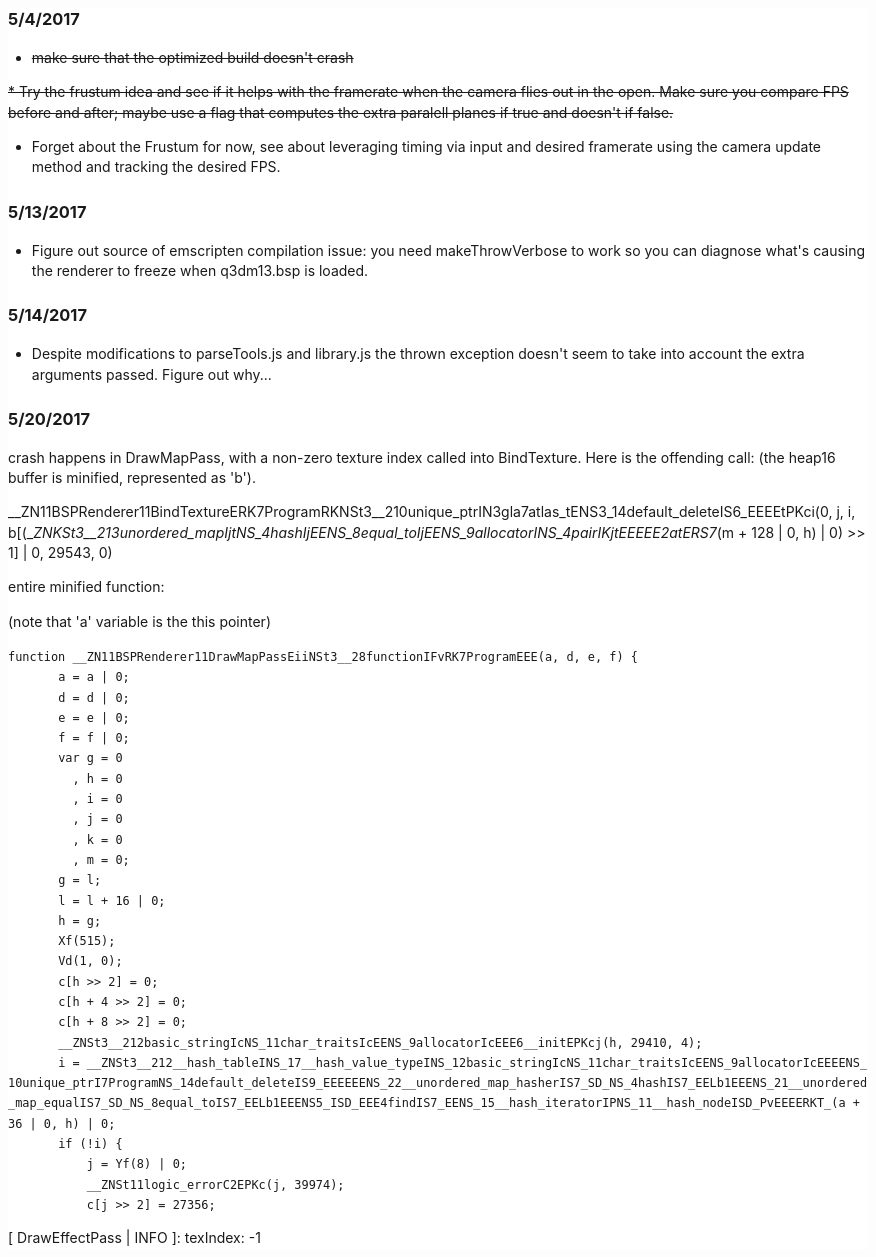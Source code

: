 ### 5/4/2017

* ~~make sure that the optimized build doesn't crash~~

~~* Try the frustum idea and see if it helps with the framerate when the camera flies out in the open. Make sure you compare FPS before and after; maybe use a flag that computes
the extra paralell planes if true and doesn't if false.~~

* Forget about the Frustum for now, see about leveraging timing via input and desired
framerate using the camera update method and tracking the desired FPS.

### 5/13/2017

* Figure out source of emscripten compilation issue: you need makeThrowVerbose to work so you can diagnose what's causing
the renderer to freeze when q3dm13.bsp is loaded.

### 5/14/2017

* Despite modifications to parseTools.js and library.js the thrown exception doesn't seem to take into account the extra arguments passed. Figure out
why...

### 5/20/2017

crash happens in DrawMapPass, with a non-zero texture index
called into BindTexture. Here is the offending call:
(the heap16 buffer is minified, represented as 'b').



__ZN11BSPRenderer11BindTextureERK7ProgramRKNSt3__210unique_ptrIN3gla7atlas_tENS3_14default_deleteIS6_EEEEtPKci(0, j, i, b[(__ZNKSt3__213unordered_mapIjtNS_4hashIjEENS_8equal_toIjEENS_9allocatorINS_4pairIKjtEEEEE2atERS7_(m + 128 | 0, h) | 0) >> 1] | 0, 29543, 0)

entire minified function:

(note that 'a' variable is the this pointer)

```
function __ZN11BSPRenderer11DrawMapPassEiiNSt3__28functionIFvRK7ProgramEEE(a, d, e, f) {
       a = a | 0;
       d = d | 0;
       e = e | 0;
       f = f | 0;
       var g = 0
         , h = 0
         , i = 0
         , j = 0
         , k = 0
         , m = 0;
       g = l;
       l = l + 16 | 0;
       h = g;
       Xf(515);
       Vd(1, 0);
       c[h >> 2] = 0;
       c[h + 4 >> 2] = 0;
       c[h + 8 >> 2] = 0;
       __ZNSt3__212basic_stringIcNS_11char_traitsIcEENS_9allocatorIcEEE6__initEPKcj(h, 29410, 4);
       i = __ZNSt3__212__hash_tableINS_17__hash_value_typeINS_12basic_stringIcNS_11char_traitsIcEENS_9allocatorIcEEEENS_10unique_ptrI7ProgramNS_14default_deleteIS9_EEEEEENS_22__unordered_map_hasherIS7_SD_NS_4hashIS7_EELb1EEENS_21__unordered_map_equalIS7_SD_NS_8equal_toIS7_EELb1EEENS5_ISD_EEE4findIS7_EENS_15__hash_iteratorIPNS_11__hash_nodeISD_PvEEEERKT_(a + 36 | 0, h) | 0;
       if (!i) {
           j = Yf(8) | 0;
           __ZNSt11logic_errorC2EPKc(j, 39974);
           c[j >> 2] = 27356;
```

[ DrawEffectPass | INFO ]: texIndex: -1